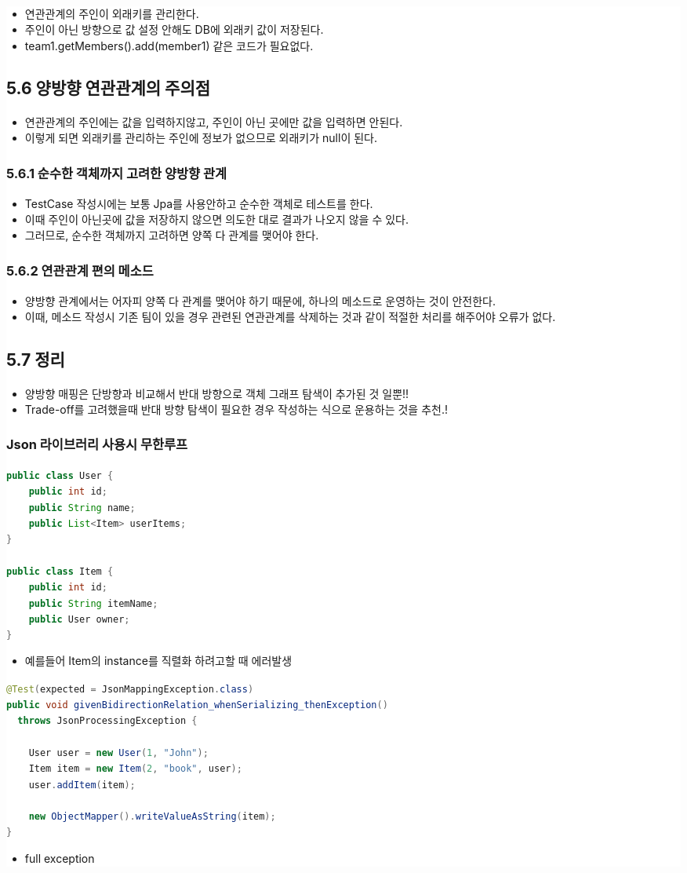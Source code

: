 - 연관관계의 주인이 외래키를 관리한다.
- 주인이 아닌 방향으로 값 설정 안해도 DB에 외래키 값이 저장된다.
- team1.getMembers().add(member1) 같은 코드가 필요없다.

## 5.6 양방향 연관관계의 주의점
- 연관관계의 주인에는 값을 입력하지않고, 주인이 아닌 곳에만 값을 입력하면 안된다.
- 이렇게 되면 외래키를 관리하는 주인에 정보가 없으므로 외래키가 null이 된다.

### 5.6.1 순수한 객체까지 고려한 양방향 관계
- TestCase 작성시에는 보통 Jpa를 사용안하고 순수한 객체로 테스트를 한다.
- 이때 주인이 아닌곳에 값을 저장하지 않으면 의도한 대로 결과가 나오지 않을 수 있다.
- 그러므로, 순수한 객체까지 고려하면 양쪽 다 관계를 맺어야 한다.

### 5.6.2 연관관계 편의 메소드
- 양방향 관계에서는 어자피 양쪽 다 관계를 맺어야 하기 때문에, 하나의 메소드로 운영하는 것이 안전한다.
- 이때, 메소드 작성시 기존 팀이 있을 경우 관련된 연관관계를 삭제하는 것과 같이 적절한 처리를 해주어야 오류가 없다.

## 5.7 정리
- 양방향 매핑은 단방향과 비교해서 반대 방향으로 객체 그래프 탐색이 추가된 것 일뿐!!
- Trade-off를 고려했을때 반대 방향 탐색이 필요한 경우 작성하는 식으로 운용하는 것을 추천.!

### Json 라이브러리 사용시 무한루프

```java
public class User {
    public int id;
    public String name;
    public List<Item> userItems;
}

public class Item {
    public int id;
    public String itemName;
    public User owner;
}
```
- 예를들어 Item의 instance를 직렬화 하려고할 때 에러발생

```java
@Test(expected = JsonMappingException.class)
public void givenBidirectionRelation_whenSerializing_thenException()
  throws JsonProcessingException {
 
    User user = new User(1, "John");
    Item item = new Item(2, "book", user);
    user.addItem(item);

    new ObjectMapper().writeValueAsString(item);
}
```
- full exception
